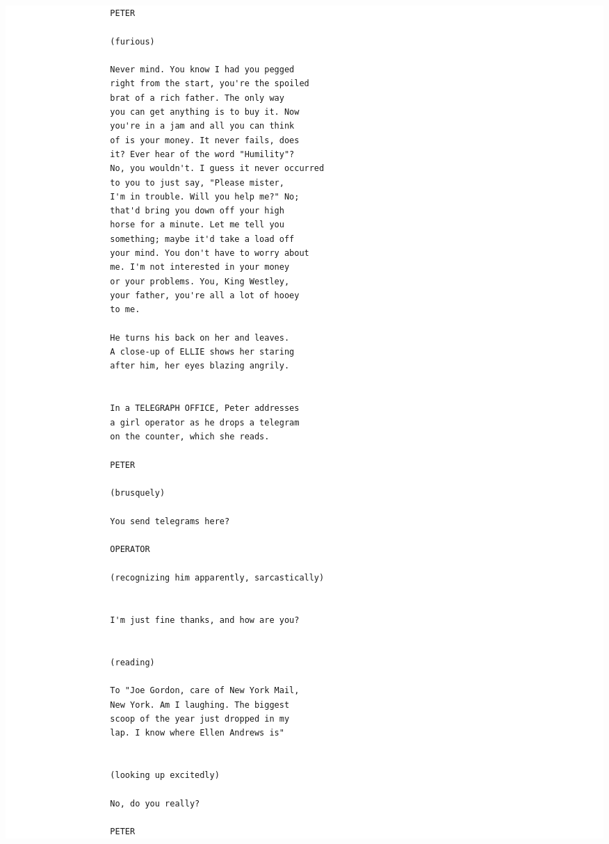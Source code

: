                          PETER
                                     
                         (furious)
                                     
                         Never mind. You know I had you pegged 
                         right from the start, you're the spoiled 
                         brat of a rich father. The only way 
                         you can get anything is to buy it. Now 
                         you're in a jam and all you can think 
                         of is your money. It never fails, does 
                         it? Ever hear of the word "Humility"? 
                         No, you wouldn't. I guess it never occurred 
                         to you to just say, "Please mister, 
                         I'm in trouble. Will you help me?" No; 
                         that'd bring you down off your high 
                         horse for a minute. Let me tell you 
                         something; maybe it'd take a load off 
                         your mind. You don't have to worry about 
                         me. I'm not interested in your money 
                         or your problems. You, King Westley, 
                         your father, you're all a lot of hooey 
                         to me.
                                      
                         He turns his back on her and leaves. 
                         A close-up of ELLIE shows her staring 
                         after him, her eyes blazing angrily.
 
                                                              
                         In a TELEGRAPH OFFICE, Peter addresses 
                         a girl operator as he drops a telegram 
                         on the counter, which she reads.
                                      
                         PETER
                                     
                         (brusquely)
                                     
                         You send telegrams here?
                                     
                         OPERATOR
                                     
                         (recognizing him apparently, sarcastically)
 
                                                              
                         I'm just fine thanks, and how are you?
 
                                                              
                         (reading)
                                     
                         To "Joe Gordon, care of New York Mail, 
                         New York. Am I laughing. The biggest 
                         scoop of the year just dropped in my 
                         lap. I know where Ellen Andrews is"
 
                                                              
                         (looking up excitedly)
                                     
                         No, do you really?
                                     
                         PETER
                                     